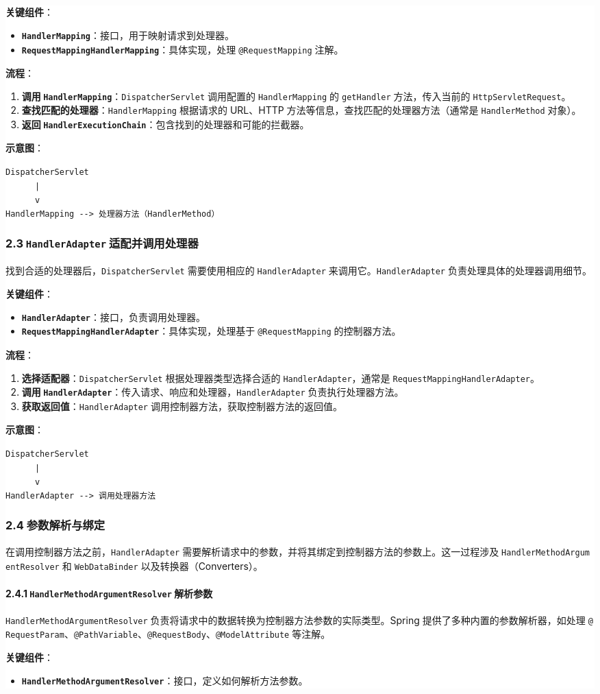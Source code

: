 **关键组件**：

- **`HandlerMapping`**：接口，用于映射请求到处理器。
- **`RequestMappingHandlerMapping`**：具体实现，处理 `@RequestMapping` 注解。

**流程**：

1. **调用 `HandlerMapping`**：`DispatcherServlet` 调用配置的 `HandlerMapping` 的 `getHandler` 方法，传入当前的 `HttpServletRequest`。
2. **查找匹配的处理器**：`HandlerMapping` 根据请求的 URL、HTTP 方法等信息，查找匹配的处理器方法（通常是 `HandlerMethod` 对象）。
3. **返回 `HandlerExecutionChain`**：包含找到的处理器和可能的拦截器。

**示意图**：

```
DispatcherServlet
      |
      v
HandlerMapping --> 处理器方法（HandlerMethod）
```

### 2.3 `HandlerAdapter` 适配并调用处理器

找到合适的处理器后，`DispatcherServlet` 需要使用相应的 `HandlerAdapter` 来调用它。`HandlerAdapter` 负责处理具体的处理器调用细节。

**关键组件**：

- **`HandlerAdapter`**：接口，负责调用处理器。
- **`RequestMappingHandlerAdapter`**：具体实现，处理基于 `@RequestMapping` 的控制器方法。

**流程**：

1. **选择适配器**：`DispatcherServlet` 根据处理器类型选择合适的 `HandlerAdapter`，通常是 `RequestMappingHandlerAdapter`。
2. **调用 `HandlerAdapter`**：传入请求、响应和处理器，`HandlerAdapter` 负责执行处理器方法。
3. **获取返回值**：`HandlerAdapter` 调用控制器方法，获取控制器方法的返回值。

**示意图**：

```
DispatcherServlet
      |
      v
HandlerAdapter --> 调用处理器方法
```

### 2.4 参数解析与绑定

在调用控制器方法之前，`HandlerAdapter` 需要解析请求中的参数，并将其绑定到控制器方法的参数上。这一过程涉及 `HandlerMethodArgumentResolver` 和 `WebDataBinder` 以及转换器（Converters）。

#### 2.4.1 `HandlerMethodArgumentResolver` 解析参数

`HandlerMethodArgumentResolver` 负责将请求中的数据转换为控制器方法参数的实际类型。Spring 提供了多种内置的参数解析器，如处理 `@RequestParam`、`@PathVariable`、`@RequestBody`、`@ModelAttribute` 等注解。

**关键组件**：

- **`HandlerMethodArgumentResolver`**：接口，定义如何解析方法参数。
